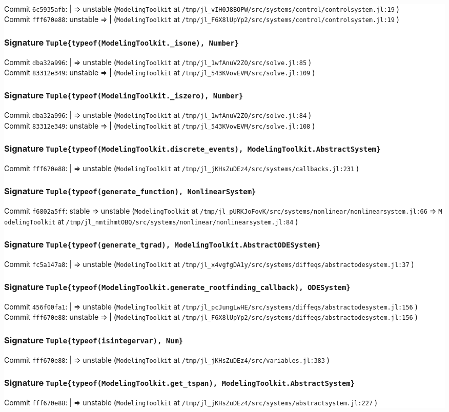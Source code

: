 Commit `6c5935afb`: | => unstable (`ModelingToolkit` at `/tmp/jl_vIH0J8BOPW/src/systems/control/controlsystem.jl:19` )  
Commit `fff670e88`: unstable => | (`ModelingToolkit` at `/tmp/jl_F6X8lUpYp2/src/systems/control/controlsystem.jl:19` )  

### Signature `Tuple{typeof(ModelingToolkit._isone), Number}`

Commit `dba32a996`: | => unstable (`ModelingToolkit` at `/tmp/jl_1wfAnuV2ZO/src/solve.jl:85` )  
Commit `83312e349`: unstable => | (`ModelingToolkit` at `/tmp/jl_543KVovEVM/src/solve.jl:109` )  

### Signature `Tuple{typeof(ModelingToolkit._iszero), Number}`

Commit `dba32a996`: | => unstable (`ModelingToolkit` at `/tmp/jl_1wfAnuV2ZO/src/solve.jl:84` )  
Commit `83312e349`: unstable => | (`ModelingToolkit` at `/tmp/jl_543KVovEVM/src/solve.jl:108` )  

### Signature `Tuple{typeof(ModelingToolkit.discrete_events), ModelingToolkit.AbstractSystem}`

Commit `fff670e88`: | => unstable (`ModelingToolkit` at `/tmp/jl_jKHsZuDEz4/src/systems/callbacks.jl:231` )  

### Signature `Tuple{typeof(generate_function), NonlinearSystem}`

Commit `f6802a5ff`: stable => unstable (`ModelingToolkit` at `/tmp/jl_pURKJoFovK/src/systems/nonlinear/nonlinearsystem.jl:66` => `ModelingToolkit` at `/tmp/jl_nmtihmtOBQ/src/systems/nonlinear/nonlinearsystem.jl:84` )  

### Signature `Tuple{typeof(generate_tgrad), ModelingToolkit.AbstractODESystem}`

Commit `fc5a147a8`: | => unstable (`ModelingToolkit` at `/tmp/jl_x4vgfgDA1y/src/systems/diffeqs/abstractodesystem.jl:37` )  

### Signature `Tuple{typeof(ModelingToolkit.generate_rootfinding_callback), ODESystem}`

Commit `456f00fa1`: | => unstable (`ModelingToolkit` at `/tmp/jl_pcJungLwHE/src/systems/diffeqs/abstractodesystem.jl:156` )  
Commit `fff670e88`: unstable => | (`ModelingToolkit` at `/tmp/jl_F6X8lUpYp2/src/systems/diffeqs/abstractodesystem.jl:156` )  

### Signature `Tuple{typeof(isintegervar), Num}`

Commit `fff670e88`: | => unstable (`ModelingToolkit` at `/tmp/jl_jKHsZuDEz4/src/variables.jl:383` )  

### Signature `Tuple{typeof(ModelingToolkit.get_tspan), ModelingToolkit.AbstractSystem}`

Commit `fff670e88`: | => unstable (`ModelingToolkit` at `/tmp/jl_jKHsZuDEz4/src/systems/abstractsystem.jl:227` )  
